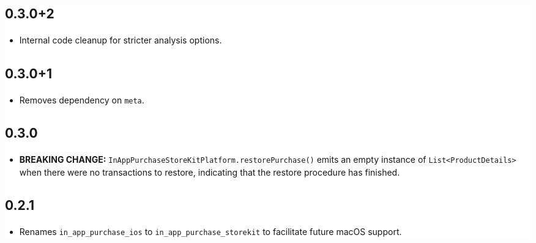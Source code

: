 ## 0.3.0+2

* Internal code cleanup for stricter analysis options.

## 0.3.0+1

* Removes dependency on `meta`.

## 0.3.0

* **BREAKING CHANGE:** `InAppPurchaseStoreKitPlatform.restorePurchase()` emits an empty instance of `List<ProductDetails>` when there were no transactions to restore, indicating that the restore procedure has finished.

## 0.2.1

* Renames `in_app_purchase_ios` to `in_app_purchase_storekit` to facilitate
  future macOS support.
